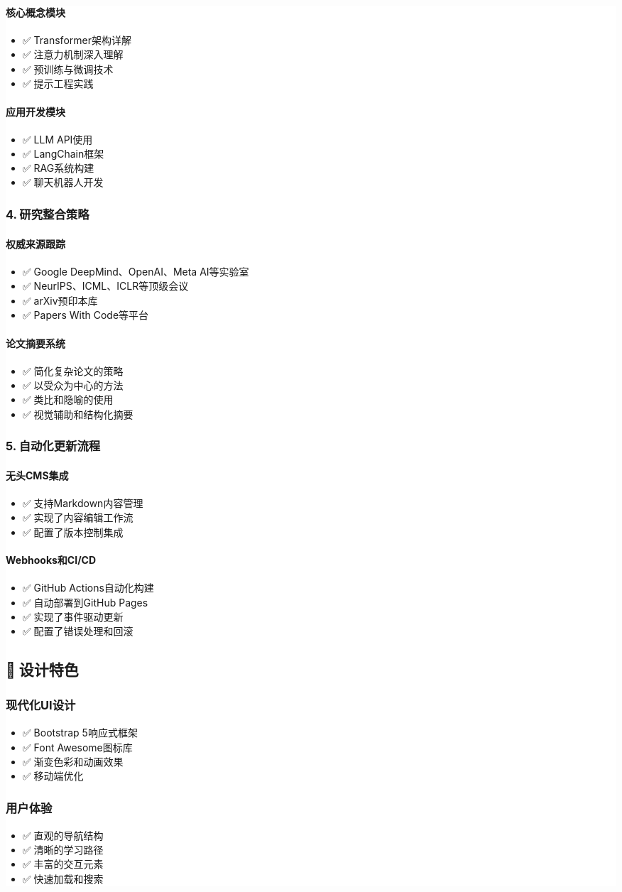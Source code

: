 #### 核心概念模块
- ✅ Transformer架构详解
- ✅ 注意力机制深入理解
- ✅ 预训练与微调技术
- ✅ 提示工程实践

#### 应用开发模块
- ✅ LLM API使用
- ✅ LangChain框架
- ✅ RAG系统构建
- ✅ 聊天机器人开发

### 4. 研究整合策略

#### 权威来源跟踪
- ✅ Google DeepMind、OpenAI、Meta AI等实验室
- ✅ NeurIPS、ICML、ICLR等顶级会议
- ✅ arXiv预印本库
- ✅ Papers With Code等平台

#### 论文摘要系统
- ✅ 简化复杂论文的策略
- ✅ 以受众为中心的方法
- ✅ 类比和隐喻的使用
- ✅ 视觉辅助和结构化摘要

### 5. 自动化更新流程

#### 无头CMS集成
- ✅ 支持Markdown内容管理
- ✅ 实现了内容编辑工作流
- ✅ 配置了版本控制集成

#### Webhooks和CI/CD
- ✅ GitHub Actions自动化构建
- ✅ 自动部署到GitHub Pages
- ✅ 实现了事件驱动更新
- ✅ 配置了错误处理和回滚

## 🎨 设计特色

### 现代化UI设计
- ✅ Bootstrap 5响应式框架
- ✅ Font Awesome图标库
- ✅ 渐变色彩和动画效果
- ✅ 移动端优化

### 用户体验
- ✅ 直观的导航结构
- ✅ 清晰的学习路径
- ✅ 丰富的交互元素
- ✅ 快速加载和搜索
